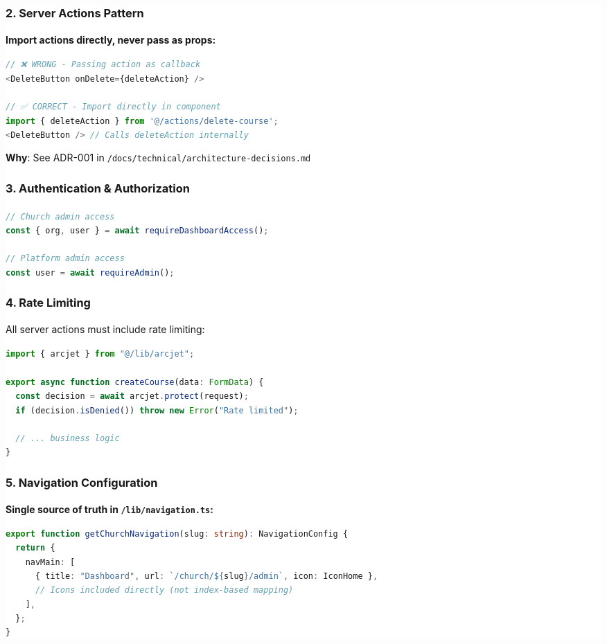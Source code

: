 ### 2. Server Actions Pattern

**Import actions directly, never pass as props:**

```typescript
// ❌ WRONG - Passing action as callback
<DeleteButton onDelete={deleteAction} />

// ✅ CORRECT - Import directly in component
import { deleteAction } from '@/actions/delete-course';
<DeleteButton /> // Calls deleteAction internally
```

**Why**: See ADR-001 in `/docs/technical/architecture-decisions.md`

### 3. Authentication & Authorization

```typescript
// Church admin access
const { org, user } = await requireDashboardAccess();

// Platform admin access
const user = await requireAdmin();
```

### 4. Rate Limiting

All server actions must include rate limiting:

```typescript
import { arcjet } from "@/lib/arcjet";

export async function createCourse(data: FormData) {
  const decision = await arcjet.protect(request);
  if (decision.isDenied()) throw new Error("Rate limited");

  // ... business logic
}
```

### 5. Navigation Configuration

**Single source of truth in `/lib/navigation.ts`:**

```typescript
export function getChurchNavigation(slug: string): NavigationConfig {
  return {
    navMain: [
      { title: "Dashboard", url: `/church/${slug}/admin`, icon: IconHome },
      // Icons included directly (not index-based mapping)
    ],
  };
}
```
